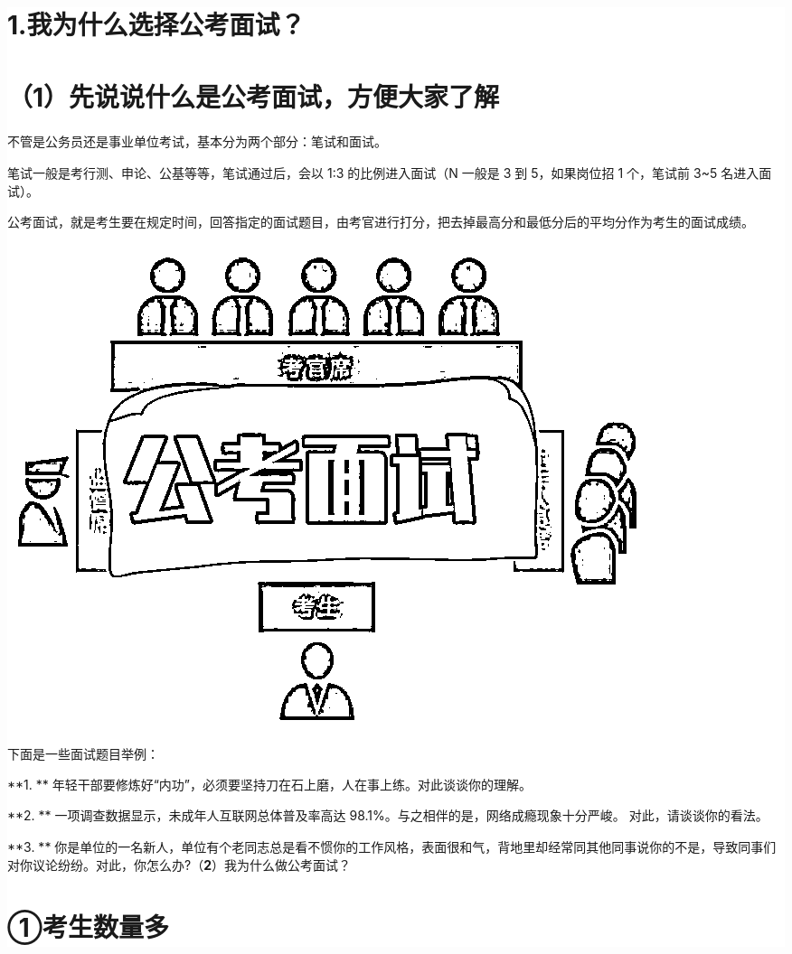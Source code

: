 # 1.我为什么选择公考面试？

# （1）先说说什么是公考面试，方便大家了解

不管是公务员还是事业单位考试，基本分为两个部分：笔试和面试。

笔试一般是考行测、申论、公基等等，笔试通过后，会以 1:3 的比例进入面试（N 一般是 3 到 5，如果岗位招 1 个，笔试前 3~5 名进入面试）。

公考面试，就是考生要在规定时间，回答指定的面试题目，由考官进行打分，把去掉最高分和最低分后的平均分作为考生的面试成绩。

 

 

![](img/zhishi-fufei_3345.png)

下面是一些面试题目举例：

**1. ** 年轻干部要修炼好“内功”，必须要坚持刀在石上磨，人在事上练。对此谈谈你的理解。

**2. ** 一项调查数据显示，未成年人互联网总体普及率高达 98.1%。与之相伴的是，网络成瘾现象十分严峻。  对此，请谈谈你的看法。

**3. ** 你是单位的一名新人，单位有个老同志总是看不惯你的工作风格，表面很和气，背地里却经常同其他同事说你的不是，导致同事们对你议论纷纷。对此，你怎么办?（**2**）我为什么做公考面试？

# ①考生数量多
